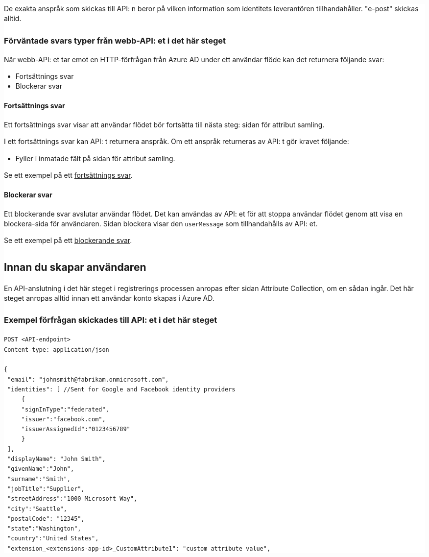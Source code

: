 De exakta anspråk som skickas till API: n beror på vilken information som identitets leverantören tillhandahåller. "e-post" skickas alltid.

### <a name="expected-response-types-from-the-web-api-at-this-step"></a>Förväntade svars typer från webb-API: et i det här steget

När webb-API: et tar emot en HTTP-förfrågan från Azure AD under ett användar flöde kan det returnera följande svar:

- Fortsättnings svar
- Blockerar svar

#### <a name="continuation-response"></a>Fortsättnings svar

Ett fortsättnings svar visar att användar flödet bör fortsätta till nästa steg: sidan för attribut samling.

I ett fortsättnings svar kan API: t returnera anspråk. Om ett anspråk returneras av API: t gör kravet följande:

- Fyller i inmatade fält på sidan för attribut samling.

Se ett exempel på ett [fortsättnings svar](#example-of-a-continuation-response).

#### <a name="blocking-response"></a>Blockerar svar

Ett blockerande svar avslutar användar flödet. Det kan användas av API: et för att stoppa användar flödet genom att visa en blockera-sida för användaren. Sidan blockera visar den `userMessage` som tillhandahålls av API: et.

Se ett exempel på ett [blockerande svar](#example-of-a-blocking-response).

## <a name="before-creating-the-user"></a>Innan du skapar användaren

En API-anslutning i det här steget i registrerings processen anropas efter sidan Attribute Collection, om en sådan ingår. Det här steget anropas alltid innan ett användar konto skapas i Azure AD. 




### <a name="example-request-sent-to-the-api-at-this-step"></a>Exempel förfrågan skickades till API: et i det här steget

```http
POST <API-endpoint>
Content-type: application/json

{
 "email": "johnsmith@fabrikam.onmicrosoft.com",
 "identities": [ //Sent for Google and Facebook identity providers
     {
     "signInType":"federated",
     "issuer":"facebook.com",
     "issuerAssignedId":"0123456789"
     }
 ],
 "displayName": "John Smith",
 "givenName":"John",
 "surname":"Smith",
 "jobTitle":"Supplier",
 "streetAddress":"1000 Microsoft Way",
 "city":"Seattle",
 "postalCode": "12345",
 "state":"Washington",
 "country":"United States",
 "extension_<extensions-app-id>_CustomAttribute1": "custom attribute value",
```